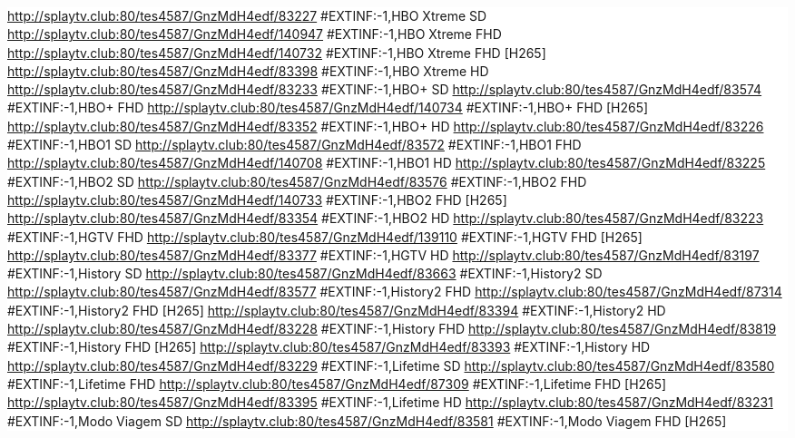 http://splaytv.club:80/tes4587/GnzMdH4edf/83227
#EXTINF:-1,HBO Xtreme SD
http://splaytv.club:80/tes4587/GnzMdH4edf/140947
#EXTINF:-1,HBO Xtreme FHD
http://splaytv.club:80/tes4587/GnzMdH4edf/140732
#EXTINF:-1,HBO Xtreme FHD [H265]
http://splaytv.club:80/tes4587/GnzMdH4edf/83398
#EXTINF:-1,HBO Xtreme HD
http://splaytv.club:80/tes4587/GnzMdH4edf/83233
#EXTINF:-1,HBO+ SD
http://splaytv.club:80/tes4587/GnzMdH4edf/83574
#EXTINF:-1,HBO+ FHD
http://splaytv.club:80/tes4587/GnzMdH4edf/140734
#EXTINF:-1,HBO+ FHD [H265]
http://splaytv.club:80/tes4587/GnzMdH4edf/83352
#EXTINF:-1,HBO+ HD
http://splaytv.club:80/tes4587/GnzMdH4edf/83226
#EXTINF:-1,HBO1 SD
http://splaytv.club:80/tes4587/GnzMdH4edf/83572
#EXTINF:-1,HBO1 FHD
http://splaytv.club:80/tes4587/GnzMdH4edf/140708
#EXTINF:-1,HBO1 HD
http://splaytv.club:80/tes4587/GnzMdH4edf/83225
#EXTINF:-1,HBO2 SD
http://splaytv.club:80/tes4587/GnzMdH4edf/83576
#EXTINF:-1,HBO2 FHD
http://splaytv.club:80/tes4587/GnzMdH4edf/140733
#EXTINF:-1,HBO2 FHD [H265]
http://splaytv.club:80/tes4587/GnzMdH4edf/83354
#EXTINF:-1,HBO2 HD
http://splaytv.club:80/tes4587/GnzMdH4edf/83223
#EXTINF:-1,HGTV FHD
http://splaytv.club:80/tes4587/GnzMdH4edf/139110
#EXTINF:-1,HGTV FHD [H265]
http://splaytv.club:80/tes4587/GnzMdH4edf/83377
#EXTINF:-1,HGTV HD
http://splaytv.club:80/tes4587/GnzMdH4edf/83197
#EXTINF:-1,History SD
http://splaytv.club:80/tes4587/GnzMdH4edf/83663
#EXTINF:-1,History2 SD
http://splaytv.club:80/tes4587/GnzMdH4edf/83577
#EXTINF:-1,History2 FHD
http://splaytv.club:80/tes4587/GnzMdH4edf/87314
#EXTINF:-1,History2 FHD [H265]
http://splaytv.club:80/tes4587/GnzMdH4edf/83394
#EXTINF:-1,History2 HD
http://splaytv.club:80/tes4587/GnzMdH4edf/83228
#EXTINF:-1,History FHD
http://splaytv.club:80/tes4587/GnzMdH4edf/83819
#EXTINF:-1,History FHD [H265]
http://splaytv.club:80/tes4587/GnzMdH4edf/83393
#EXTINF:-1,History HD
http://splaytv.club:80/tes4587/GnzMdH4edf/83229
#EXTINF:-1,Lifetime SD
http://splaytv.club:80/tes4587/GnzMdH4edf/83580
#EXTINF:-1,Lifetime FHD
http://splaytv.club:80/tes4587/GnzMdH4edf/87309
#EXTINF:-1,Lifetime FHD [H265]
http://splaytv.club:80/tes4587/GnzMdH4edf/83395
#EXTINF:-1,Lifetime HD
http://splaytv.club:80/tes4587/GnzMdH4edf/83231
#EXTINF:-1,Modo Viagem SD
http://splaytv.club:80/tes4587/GnzMdH4edf/83581
#EXTINF:-1,Modo Viagem FHD [H265]